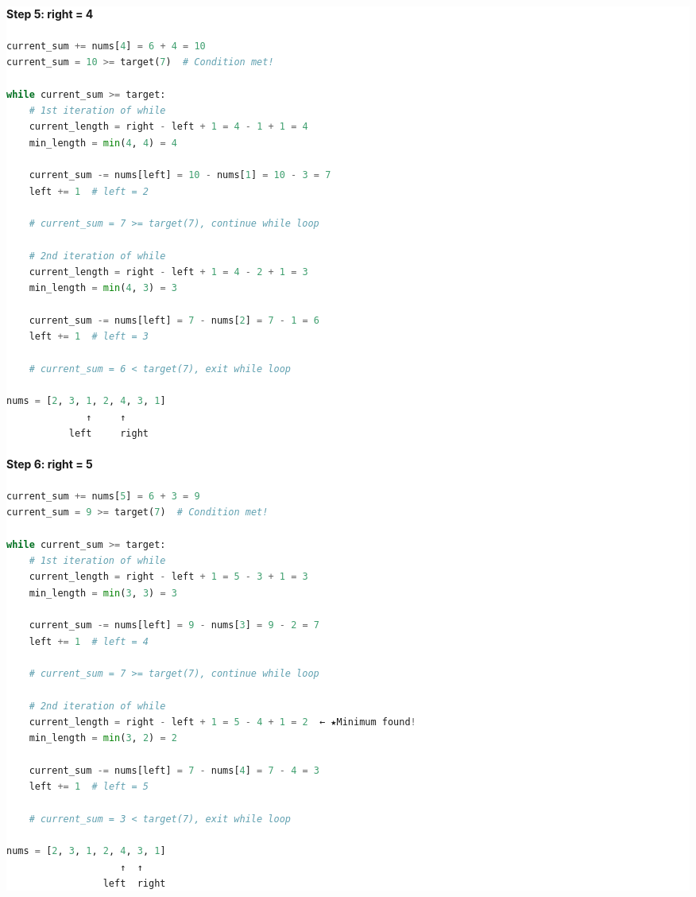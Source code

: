 #### Step 5: right = 4
```python
current_sum += nums[4] = 6 + 4 = 10
current_sum = 10 >= target(7)  # Condition met!

while current_sum >= target:
    # 1st iteration of while
    current_length = right - left + 1 = 4 - 1 + 1 = 4
    min_length = min(4, 4) = 4
    
    current_sum -= nums[left] = 10 - nums[1] = 10 - 3 = 7
    left += 1  # left = 2
    
    # current_sum = 7 >= target(7), continue while loop
    
    # 2nd iteration of while
    current_length = right - left + 1 = 4 - 2 + 1 = 3
    min_length = min(4, 3) = 3
    
    current_sum -= nums[left] = 7 - nums[2] = 7 - 1 = 6
    left += 1  # left = 3
    
    # current_sum = 6 < target(7), exit while loop

nums = [2, 3, 1, 2, 4, 3, 1]
              ↑     ↑
           left     right
```

#### Step 6: right = 5
```python
current_sum += nums[5] = 6 + 3 = 9
current_sum = 9 >= target(7)  # Condition met!

while current_sum >= target:
    # 1st iteration of while
    current_length = right - left + 1 = 5 - 3 + 1 = 3
    min_length = min(3, 3) = 3
    
    current_sum -= nums[left] = 9 - nums[3] = 9 - 2 = 7
    left += 1  # left = 4
    
    # current_sum = 7 >= target(7), continue while loop
    
    # 2nd iteration of while
    current_length = right - left + 1 = 5 - 4 + 1 = 2  ← ★Minimum found!
    min_length = min(3, 2) = 2
    
    current_sum -= nums[left] = 7 - nums[4] = 7 - 4 = 3
    left += 1  # left = 5
    
    # current_sum = 3 < target(7), exit while loop

nums = [2, 3, 1, 2, 4, 3, 1]
                    ↑  ↑
                 left  right
```
